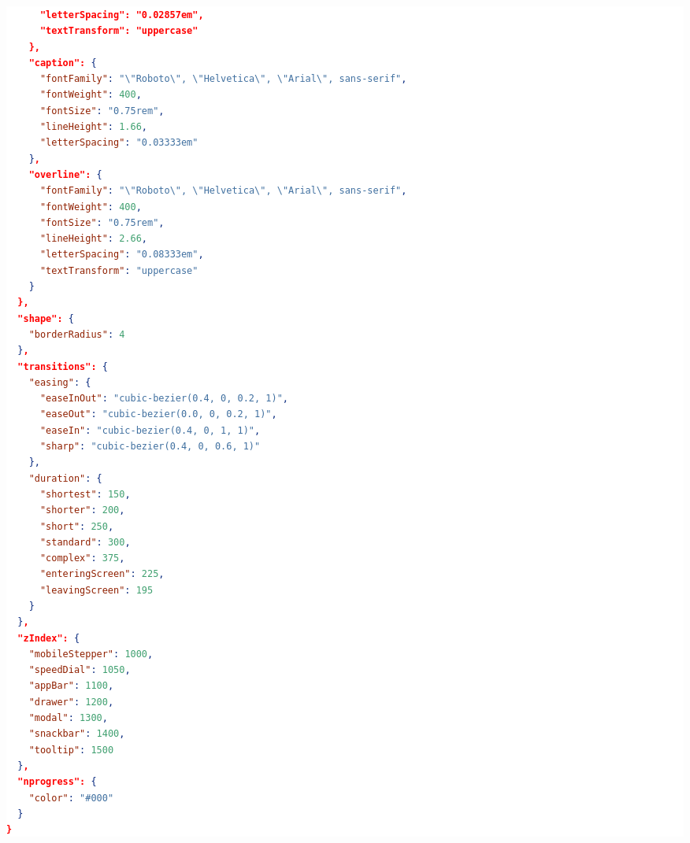 ```json
      "letterSpacing": "0.02857em",
      "textTransform": "uppercase"
    },
    "caption": {
      "fontFamily": "\"Roboto\", \"Helvetica\", \"Arial\", sans-serif",
      "fontWeight": 400,
      "fontSize": "0.75rem",
      "lineHeight": 1.66,
      "letterSpacing": "0.03333em"
    },
    "overline": {
      "fontFamily": "\"Roboto\", \"Helvetica\", \"Arial\", sans-serif",
      "fontWeight": 400,
      "fontSize": "0.75rem",
      "lineHeight": 2.66,
      "letterSpacing": "0.08333em",
      "textTransform": "uppercase"
    }
  },
  "shape": {
    "borderRadius": 4
  },
  "transitions": {
    "easing": {
      "easeInOut": "cubic-bezier(0.4, 0, 0.2, 1)",
      "easeOut": "cubic-bezier(0.0, 0, 0.2, 1)",
      "easeIn": "cubic-bezier(0.4, 0, 1, 1)",
      "sharp": "cubic-bezier(0.4, 0, 0.6, 1)"
    },
    "duration": {
      "shortest": 150,
      "shorter": 200,
      "short": 250,
      "standard": 300,
      "complex": 375,
      "enteringScreen": 225,
      "leavingScreen": 195
    }
  },
  "zIndex": {
    "mobileStepper": 1000,
    "speedDial": 1050,
    "appBar": 1100,
    "drawer": 1200,
    "modal": 1300,
    "snackbar": 1400,
    "tooltip": 1500
  },
  "nprogress": {
    "color": "#000"
  }
}
```
